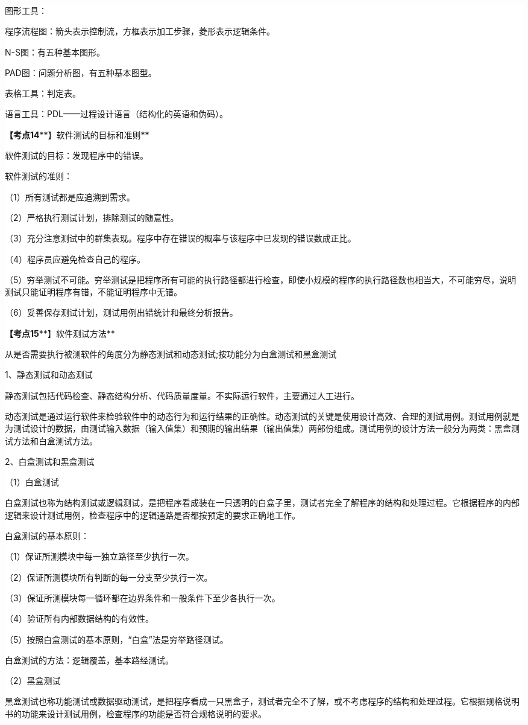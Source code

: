 图形工具：

程序流程图：箭头表示控制流，方框表示加工步骤，菱形表示逻辑条件。

N-S图：有五种基本图形。

PAD图：问题分析图，有五种基本图型。

表格工具：判定表。

语言工具：PDL——过程设计语言（结构化的英语和伪码）。

**【考点14****】软件测试的目标和准则**

软件测试的目标：发现程序中的错误。

软件测试的准则：

（1）所有测试都是应追溯到需求。

（2）严格执行测试计划，排除测试的随意性。

（3）充分注意测试中的群集表现。程序中存在错误的概率与该程序中已发现的错误数成正比。

（4）程序员应避免检查自己的程序。

（5）穷举测试不可能。穷举测试是把程序所有可能的执行路径都进行检查，即使小规模的程序的执行路径数也相当大，不可能穷尽，说明测试只能证明程序有错，不能证明程序中无错。

（6）妥善保存测试计划，测试用例出错统计和最终分析报告。

**【考点15****】软件测试方法**

从是否需要执行被测软件的角度分为静态测试和动态测试;按功能分为白盒测试和黑盒测试

1、静态测试和动态测试

静态测试包括代码检查、静态结构分析、代码质量度量。不实际运行软件，主要通过人工进行。

动态测试是通过运行软件来检验软件中的动态行为和运行结果的正确性。动态测试的关键是使用设计高效、合理的测试用例。测试用例就是为测试设计的数据，由测试输入数据（输入值集）和预期的输出结果（输出值集）两部份组成。测试用例的设计方法一般分为两类：黑盒测试方法和白盒测试方法。

2、白盒测试和黑盒测试

（1）白盒测试 

白盒测试也称为结构测试或逻辑测试，是把程序看成装在一只透明的白盒子里，测试者完全了解程序的结构和处理过程。它根据程序的内部逻辑来设计测试用例，检查程序中的逻辑通路是否都按预定的要求正确地工作。

白盒测试的基本原则：

（1）保证所测模块中每一独立路径至少执行一次。

（2）保证所测模块所有判断的每一分支至少执行一次。

（3）保证所测模块每一循环都在边界条件和一般条件下至少各执行一次。

（4）验证所有内部数据结构的有效性。

（5）按照白盒测试的基本原则，“白盒”法是穷举路径测试。

白盒测试的方法：逻辑覆盖，基本路经测试。

（2）黑盒测试 

黑盒测试也称功能测试或数据驱动测试，是把程序看成一只黑盒子，测试者完全不了解，或不考虑程序的结构和处理过程。它根据规格说明书的功能来设计测试用例，检查程序的功能是否符合规格说明的要求。

